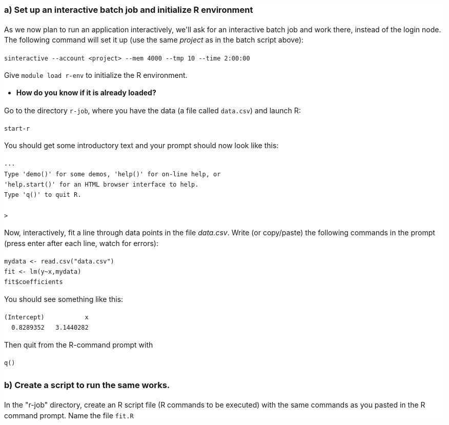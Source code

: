 ### a) Set up an interactive batch job and initialize R environment

As we now plan to run an application interactively, we'll ask for an interactive
batch job and work there, instead of the login node. The following
command will set it up (use the same _project_ as in the batch script above):

```
sinteractive --account <project> --mem 4000 --tmp 10 --time 2:00:00
```

Give `module load r-env` to initialize the R environment.

- **How do you know if it is already loaded?**

Go to the directory `r-job`, where you have the data (a file called
`data.csv`) and launch R:

```
start-r
```

You should get some introductory text and your prompt should now look like this:


```
...
Type 'demo()' for some demos, 'help()' for on-line help, or
'help.start()' for an HTML browser interface to help.
Type 'q()' to quit R.

>
```
Now, interactively, fit a line through data points in the file _data.csv_.
Write (or copy/paste) the following commands in the prompt (press enter after each line,
watch for errors):
```
mydata <- read.csv("data.csv")
fit <- lm(y~x,mydata)
fit$coefficients
```
You should see something like this:
```
(Intercept)           x
  0.8289352   3.1440282
```
Then quit from the R-command prompt with
```
q()
```

### b) Create a script to run the same works.

In the "r-job" directory, create an R script file (R
commands to be executed) with the same commands as you pasted
in the R command prompt. Name the file `fit.R`
